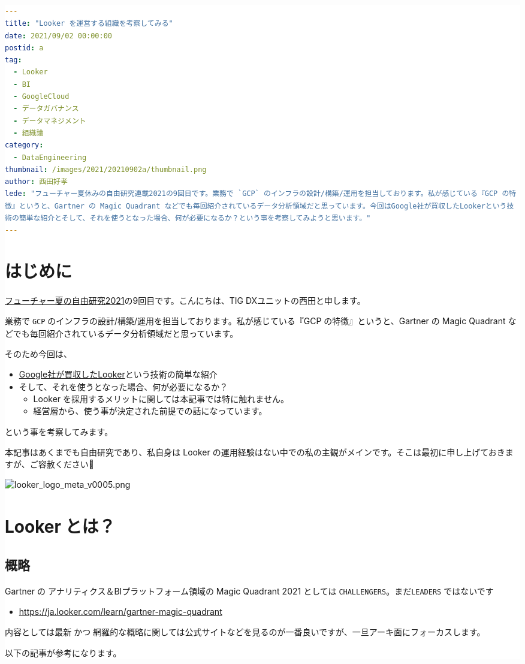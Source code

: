 ```yaml
---
title: "Looker を運営する組織を考察してみる"
date: 2021/09/02 00:00:00
postid: a
tag:
  - Looker
  - BI
  - GoogleCloud
  - データガバナンス
  - データマネジメント
  - 組織論
category:
  - DataEngineering
thumbnail: /images/2021/20210902a/thumbnail.png
author: 西田好孝
lede: "フューチャー夏休みの自由研究連載2021の9回目です。業務で `GCP` のインフラの設計/構築/運用を担当しております。私が感じている『GCP の特徴』というと、Gartner の Magic Quadrant などでも毎回紹介されているデータ分析領域だと思っています。今回はGoogle社が買収したLookerという技術の簡単な紹介とそして、それを使うとなった場合、何が必要になるか？という事を考察してみようと思います。"
---
```

# はじめに

[フューチャー夏の自由研究2021](/articles/20210823a/)の9回目です。こんにちは、TIG DXユニットの西田と申します。

業務で `GCP` のインフラの設計/構築/運用を担当しております。私が感じている『GCP の特徴』というと、Gartner の Magic Quadrant などでも毎回紹介されているデータ分析領域だと思っています。

そのため今回は、

- [Google社が買収したLooker](https://www.itmedia.co.jp/news/articles/1906/07/news062.html)という技術の簡単な紹介
- そして、それを使うとなった場合、何が必要になるか？
  - Looker を採用するメリットに関しては本記事では特に触れません。
  - 経営層から、使う事が決定された前提での話になっています。

という事を考察してみます。

本記事はあくまでも自由研究であり、私自身は Looker の運用経験はない中での私の主観がメインです。そこは最初に申し上げておきますが、ご容赦ください🙇

<img src="/images/2021/20210902a/looker_logo_meta_v0005.png" alt="looker_logo_meta_v0005.png" width="600" height="400" loading="lazy">

# Looker とは？

## 概略

Gartner の アナリティクス＆BIプラットフォーム領域の Magic Quadrant 2021 としては `CHALLENGERS`。まだ`LEADERS` ではないです

- https://ja.looker.com/learn/gartner-magic-quadrant

内容としては最新 かつ 網羅的な概略に関しては公式サイトなどを見るのが一番良いですが、一旦アーキ面にフォーカスします。

以下の記事が参考になります。
